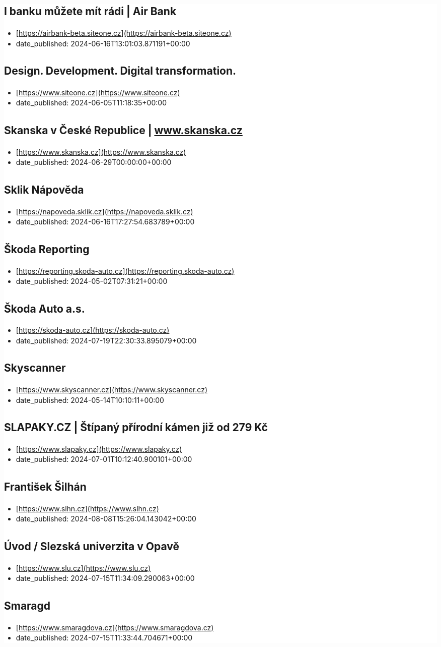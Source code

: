  ## I banku můžete mít rádi | Air Bank
 - [https://airbank-beta.siteone.cz](https://airbank-beta.siteone.cz)
 - date_published: 2024-06-16T13:01:03.871191+00:00

 ## Design. Development. Digital transformation.
 - [https://www.siteone.cz](https://www.siteone.cz)
 - date_published: 2024-06-05T11:18:35+00:00

 ## Skanska v České Republice | www.skanska.cz
 - [https://www.skanska.cz](https://www.skanska.cz)
 - date_published: 2024-06-29T00:00:00+00:00

 ## Sklik Nápověda
 - [https://napoveda.sklik.cz](https://napoveda.sklik.cz)
 - date_published: 2024-06-16T17:27:54.683789+00:00

 ## Škoda Reporting
 - [https://reporting.skoda-auto.cz](https://reporting.skoda-auto.cz)
 - date_published: 2024-05-02T07:31:21+00:00

 ## Škoda Auto a.s.
 - [https://skoda-auto.cz](https://skoda-auto.cz)
 - date_published: 2024-07-19T22:30:33.895079+00:00

 ## Skyscanner
 - [https://www.skyscanner.cz](https://www.skyscanner.cz)
 - date_published: 2024-05-14T10:10:11+00:00

 ## SLAPAKY.CZ | Štípaný přírodní kámen již od 279 Kč
 - [https://www.slapaky.cz](https://www.slapaky.cz)
 - date_published: 2024-07-01T10:12:40.900101+00:00

 ## František Šilhán
 - [https://www.slhn.cz](https://www.slhn.cz)
 - date_published: 2024-08-08T15:26:04.143042+00:00

 ## Úvod / Slezská univerzita v Opavě
 - [https://www.slu.cz](https://www.slu.cz)
 - date_published: 2024-07-15T11:34:09.290063+00:00

 ## Smaragd
 - [https://www.smaragdova.cz](https://www.smaragdova.cz)
 - date_published: 2024-07-15T11:33:44.704671+00:00
